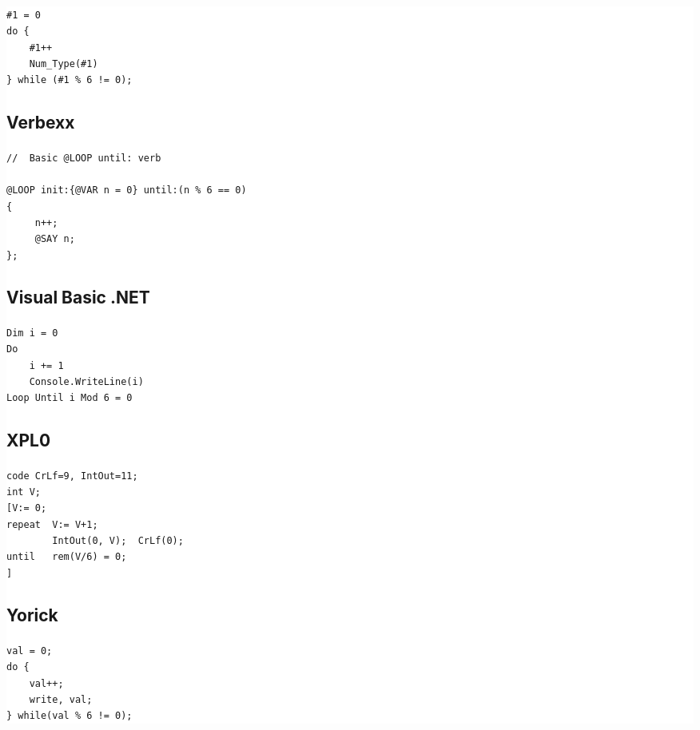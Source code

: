 ```vedit
#1 = 0
do {
    #1++
    Num_Type(#1)
} while (#1 % 6 != 0);
```



## Verbexx


```verbexx
//  Basic @LOOP until: verb

@LOOP init:{@VAR n = 0} until:(n % 6 == 0) 
{
     n++;
     @SAY n; 
};
```



## Visual Basic .NET


```vbnet
Dim i = 0
Do
    i += 1
    Console.WriteLine(i)
Loop Until i Mod 6 = 0
```



## XPL0


```XPL0
code CrLf=9, IntOut=11;
int V;
[V:= 0;
repeat  V:= V+1;
        IntOut(0, V);  CrLf(0);
until   rem(V/6) = 0;
]
```



## Yorick


```yorick
val = 0;
do {
    val++;
    write, val;
} while(val % 6 != 0);
```

